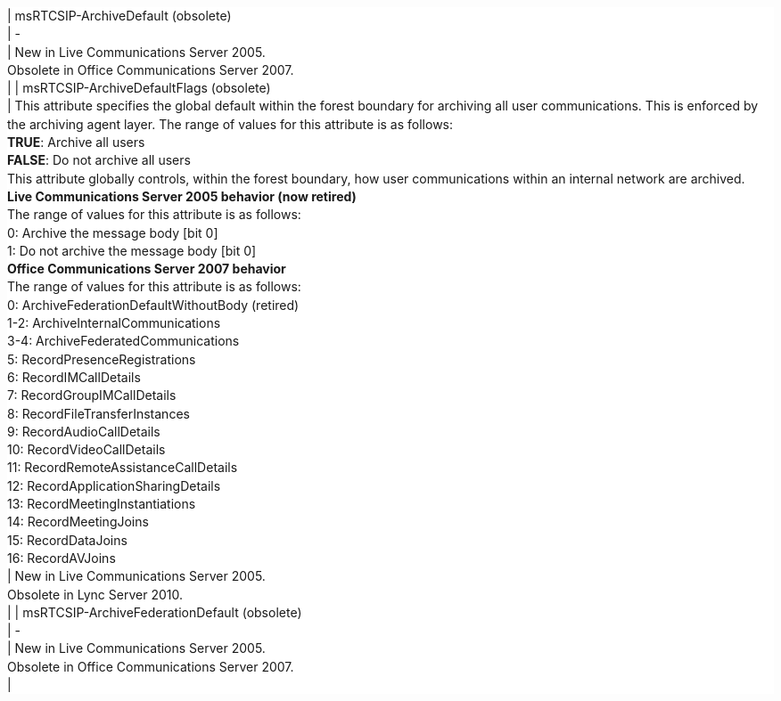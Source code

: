 | msRTCSIP-ArchiveDefault (obsolete)  <br/>                    | -  <br/>                                                                                                                                                                                                                                                                                                                                                                                                                                                                                                                                                                                                                                                                                                                                                                                                                                                                                                                                                                                                                                                                                                                                                                                                                                                                                                                                                                | New in Live Communications Server 2005.  <br/> Obsolete in Office Communications Server 2007.  <br/>                                                                                                                                                                                                                                                                                                                                                                                                                                                                                          |
| msRTCSIP-ArchiveDefaultFlags (obsolete)  <br/>               | This attribute specifies the global default within the forest boundary for archiving all user communications. This is enforced by the archiving agent layer. The range of values for this attribute is as follows: <br/> **TRUE**: Archive all users  <br/> **FALSE**: Do not archive all users  <br/>  This attribute globally controls, within the forest boundary, how user communications within an internal network are archived. <br/> **Live Communications Server 2005 behavior (now retired)** <br/>  The range of values for this attribute is as follows: <br/>  0: Archive the message body [bit 0] <br/>  1: Do not archive the message body [bit 0] <br/> **Office Communications Server 2007 behavior** <br/>  The range of values for this attribute is as follows: <br/>  0: ArchiveFederationDefaultWithoutBody (retired) <br/>  1-2: ArchiveInternalCommunications <br/>  3-4: ArchiveFederatedCommunications <br/>  5: RecordPresenceRegistrations <br/>  6: RecordIMCallDetails <br/>  7: RecordGroupIMCallDetails <br/>  8: RecordFileTransferInstances <br/>  9: RecordAudioCallDetails <br/>  10: RecordVideoCallDetails <br/>  11: RecordRemoteAssistanceCallDetails <br/>  12: RecordApplicationSharingDetails <br/>  13: RecordMeetingInstantiations <br/>  14: RecordMeetingJoins <br/>  15: RecordDataJoins <br/>  16: RecordAVJoins <br/> | New in Live Communications Server 2005.  <br/> Obsolete in Lync Server 2010.  <br/>                                                                                                                                                                                                                                                                                                                                                                                                                                                                                                           |
| msRTCSIP-ArchiveFederationDefault (obsolete)  <br/>          | -  <br/>                                                                                                                                                                                                                                                                                                                                                                                                                                                                                                                                                                                                                                                                                                                                                                                                                                                                                                                                                                                                                                                                                                                                                                                                                                                                                                                                                                | New in Live Communications Server 2005.  <br/> Obsolete in Office Communications Server 2007.  <br/>                                                                                                                                                                                                                                                                                                                                                                                                                                                                                          |